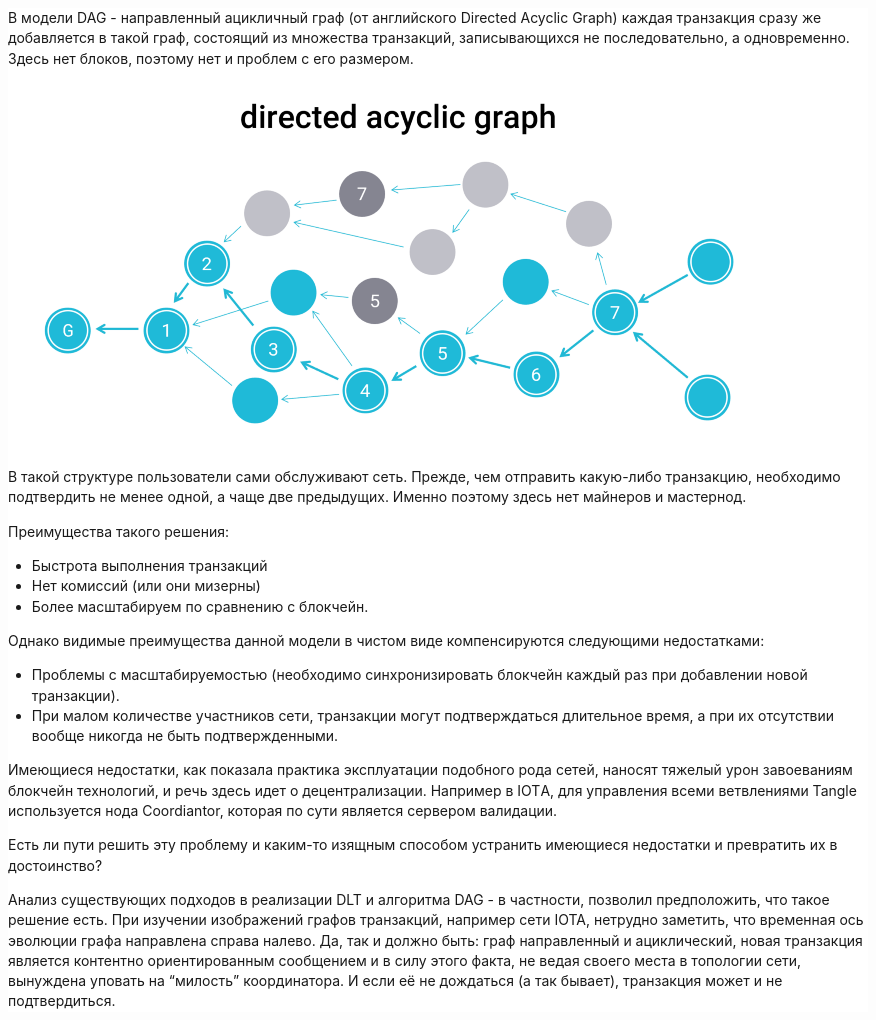 В модели DAG - направленный ацикличный граф (от английского Directed Acyclic Graph) каждая транзакция сразу же добавляется в такой граф, состоящий из множества транзакций, записывающихся не последовательно, а одновременно. Здесь нет блоков, поэтому нет и проблем с его размером.

![Screenshot](_images/2.png)

В такой структуре пользователи сами обслуживают сеть. Прежде, чем отправить какую-либо транзакцию, необходимо подтвердить не менее одной, а чаще две предыдущих. Именно поэтому здесь нет майнеров и мастернод.

Преимущества такого решения:
- Быстрота выполнения транзакций
- Нет комиссий (или они мизерны)
- Более масштабируем по сравнению с блокчейн.

Однако видимые преимущества данной модели в чистом виде компенсируются следующими недостатками:

- Проблемы с масштабируемостью (необходимо синхронизировать блокчейн каждый раз при добавлении новой транзакции).
- При малом количестве участников сети, транзакции могут подтверждаться длительное время, а при их отсутствии вообще никогда не быть подтвержденными.

Имеющиеся недостатки, как показала практика эксплуатации подобного рода сетей, наносят тяжелый урон завоеваниям блокчейн технологий, и речь здесь идет о децентрализации. Например в IOTА, для управления всеми ветвлениями Tangle используется нода Coordiantor, которая по сути является сервером валидации. 

Есть ли пути решить эту проблему и каким-то изящным способом устранить имеющиеся недостатки и превратить их в достоинство?

Анализ существующих подходов в реализации DLT и алгоритма DAG - в частности, позволил предположить, что такое решение есть. При изучении изображений графов транзакций, например сети IOTA,  нетрудно заметить, что временная ось эволюции графа направлена справа налево. Да, так и должно быть:  граф направленный и ациклический, новая транзакция является контентно ориентированным сообщением и в силу этого факта, не ведая своего места в топологии сети, вынуждена уповать на “милость” координатора. И если её не дождаться (а так бывает), транзакция может и не подтвердиться. 

